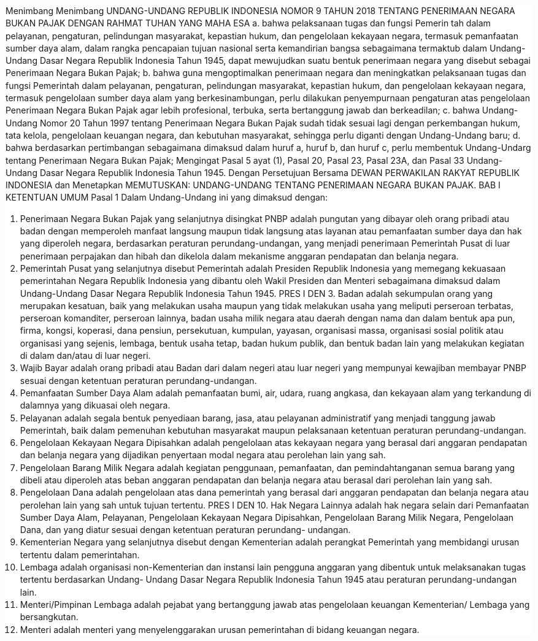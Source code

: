  Menimbang Menimbang UNDANG-UNDANG REPUBLIK INDONESIA NOMOR 9 TAHUN 2018 TENTANG PENERIMAAN NEGARA BUKAN PAJAK
DENGAN RAHMAT TUHAN YANG MAHA ESA a. bahwa pelaksanaan tugas dan fungsi Pemerin tah dalam pelayanan, pengaturan, pelindungan masyarakat, kepastian hukum, dan pengelolaan kekayaan negara, termasuk pemanfaatan sumber daya alam, dalam rangka pencapaian tujuan nasional serta kemandirian bangsa sebagaimana termaktub dalam Undang-Undang Dasar Negara Republik Indonesia Tahun 1945, dapat mewujudkan suatu bentuk penerimaan negara yang disebut sebagai Penerimaan Negara Bukan Pajak;
b. bahwa guna mengoptimalkan penerimaan negara dan meningkatkan pelaksanaan tugas dan fungsi Pemerintah dalam pelayanan, pengaturan, pelindungan masyarakat, kepastian hukum, dan pengelolaan kekayaan negara, termasuk pengelolaan sumber daya alam yang berkesinambungan, perlu dilakukan penyempurnaan pengaturan atas pengelolaan Penerimaan Negara Bukan Pajak agar lebih profesional, terbuka, serta bertanggung jawab dan berkeadilan;
c. bahwa Undang-Undang Nomor 20 Tahun 1997 tentang Penerimaan Negara Bukan Pajak sudah tidak sesuai lagi dengan perkembangan hukum, tata kelola, pengelolaan keuangan negara, dan kebutuhan masyarakat, sehingga perlu diganti dengan Undang-Undang baru;
d. bahwa berdasarkan pertimbangan sebagaimana dimaksud dalam huruf a, huruf b, dan huruf c, perlu membentuk Undang-Undarg tentang Penerimaan Negara Bukan Pajak; Mengingat Pasal 5 ayat (1), Pasal 20, Pasal 23, Pasal 23A, dan Pasal 33 Undang-Undang Dasar Negara Republik Indonesia Tahun 1945. Dengan Persetujuan Bersama DEWAN PERWAKILAN RAKYAT REPUBLIK INDONESIA dan Menetapkan
MEMUTUSKAN:
 UNDANG-UNDANG TENTANG PENERIMAAN NEGARA BUKAN PAJAK.
BAB I KETENTUAN UMUM
Pasal 1
Dalam Undang-Undang ini yang dimaksud dengan:
1. Penerimaan Negara Bukan Pajak yang selanjutnya disingkat PNBP adalah pungutan yang dibayar oleh orang pribadi atau badan dengan memperoleh manfaat langsung maupun tidak langsung atas layanan atau pemanfaatan sumber daya dan hak yang diperoleh negara, berdasarkan peraturan perundang-undangan, yang menjadi penerimaan Pemerintah Pusat di luar penerimaan perpajakan dan hibah dan dikelola dalam mekanisme anggaran pendapatan dan belanja negara.
2. Pemerintah Pusat yang selanjutnya disebut Pemerintah adalah Presiden Republik Indonesia yang memegang kekuasaan pemerintahan Negara Republik Indonesia yang dibantu oleh Wakil Presiden dan Menteri sebagaimana dimaksud dalam Undang-Undang Dasar Negara Republik Indonesia Tahun 1945. PRES I DEN 3. Badan adalah sekumpulan orang yang merupakan kesatuan, baik yang melakukan usaha maupun yang tidak melakukan usaha yang meliputi perseroan terbatas, perseroan komanditer, perseroan lainnya, badan usaha milik negara atau daerah dengan nama dan dalam bentuk apa pun, firma, kongsi, koperasi, dana pensiun, persekutuan, kumpulan, yayasan, organisasi massa, organisasi sosial politik atau organisasi yang sejenis, lembaga, bentuk usaha tetap, badan hukum publik, dan bentuk badan lain yang melakukan kegiatan di dalam dan/atau di luar negeri.
4. Wajib Bayar adalah orang pribadi atau Badan dari dalam negeri atau luar negeri yang mempunyai kewajiban membayar PNBP sesuai dengan ketentuan peraturan perundang-undangan.
5. Pemanfaatan Sumber Daya Alam adalah pemanfaatan bumi, air, udara, ruang angkasa, dan kekayaan alam yang terkandung di dalamnya yang dikuasai oleh negara.
6. Pelayanan adalah segala bentuk penyediaan barang, jasa, atau pelayanan administratif yang menjadi tanggung jawab Pemerintah, baik dalam pemenuhan kebutuhan masyarakat maupun pelaksanaan ketentuan peraturan perundang-undangan.
7. Pengelolaan Kekayaan Negara Dipisahkan adalah pengelolaan atas kekayaan negara yang berasal dari anggaran pendapatan dan belanja negara yang dijadikan penyertaan modal negara atau perolehan lain yang sah.
8. Pengelolaan Barang Milik Negara adalah kegiatan penggunaan, pemanfaatan, dan pemindahtanganan semua barang yang dibeli atau diperoleh atas beban anggaran pendapatan dan belanja negara atau berasal dari perolehan lain yang sah.
9. Pengelolaan Dana adalah pengelolaan atas dana pemerintah yang berasal dari anggaran pendapatan dan belanja negara atau perolehan lain yang sah untuk tujuan tertentu. PRES I DEN 10. Hak Negara Lainnya adalah hak negara selain dari Pemanfaatan Sumber Daya Alam, Pelayanan, Pengelolaan Kekayaan Negara Dipisahkan, Pengelolaan Barang Milik Negara, Pengelolaan Dana, dan yang diatur sesuai dengan ketentuan peraturan perundang- undangan.
11. Kementerian Negara yang selanjutnya disebut dengan Kementerian adalah perangkat Pemerintah yang membidangi urusan tertentu dalam pemerintahan.
12. Lembaga adalah organisasi non-Kementerian dan instansi lain pengguna anggaran yang dibentuk untuk melaksanakan tugas tertentu berdasarkan Undang- Undang Dasar Negara Republik Indonesia Tahun 1945 atau peraturan perundang-undangan lain.
13. Menteri/Pimpinan Lembaga adalah pejabat yang bertanggung jawab atas pengelolaan keuangan Kementerian/ Lembaga yang bersangkutan.
14. Menteri adalah menteri yang menyelenggarakan urusan pemerintahan di bidang keuangan negara.